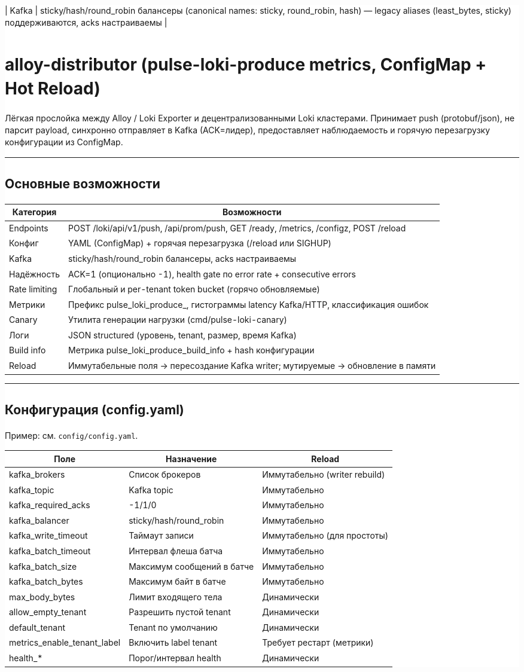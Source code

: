 | Kafka | sticky/hash/round_robin балансеры (canonical names: sticky, round_robin, hash) — legacy aliases (least_bytes, sticky) поддерживаются, acks настраиваемы |
# alloy-distributor (pulse-loki-produce metrics, ConfigMap + Hot Reload)

Лёгкая прослойка между Alloy / Loki Exporter и децентрализованными Loki кластерами.
Принимает push (protobuf/json), не парсит payload, синхронно отправляет в Kafka (ACK=лидер), предоставляет наблюдаемость и горячую перезагрузку конфигурации из ConfigMap.

---

## Основные возможности

| Категория | Возможности |
|-----------|-------------|
| Endpoints | POST /loki/api/v1/push, /api/prom/push, GET /ready, /metrics, /configz, POST /reload |
| Конфиг | YAML (ConfigMap) + горячая перезагрузка (/reload или SIGHUP) |
| Kafka | sticky/hash/round_robin балансеры, acks настраиваемы |
| Надёжность | ACK=1 (опционально -1), health gate по error rate + consecutive errors |
| Rate limiting | Глобальный и per-tenant token bucket (горячо обновляемые) |
| Метрики | Префикс pulse_loki_produce_, гистограммы latency Kafka/HTTP, классификация ошибок |
| Canary | Утилита генерации нагрузки (cmd/pulse-loki-canary) |
| Логи | JSON structured (уровень, tenant, размер, время Kafka) |
| Build info | Метрика pulse_loki_produce_build_info + hash конфигурации |
| Reload | Иммутабельные поля → пересоздание Kafka writer; мутируемые → обновление в памяти |

---

## Конфигурация (config.yaml)

Пример: см. `config/config.yaml`.

| Поле | Назначение | Reload |
|------|------------|--------|
| kafka_brokers | Список брокеров | Иммутабельно (writer rebuild) |
| kafka_topic | Kafka topic | Иммутабельно |
| kafka_required_acks | -1/1/0 | Иммутабельно |
| kafka_balancer | sticky/hash/round_robin | Иммутабельно |
| kafka_write_timeout | Таймаут записи | Иммутабельно (для простоты) |
| kafka_batch_timeout | Интервал флеша батча | Иммутабельно |
| kafka_batch_size | Максимум сообщений в батче | Иммутабельно |
| kafka_batch_bytes | Максимум байт в батче | Иммутабельно |
| max_body_bytes | Лимит входящего тела | Динамически |
| allow_empty_tenant | Разрешить пустой tenant | Динамически |
| default_tenant | Tenant по умолчанию | Динамически |
| metrics_enable_tenant_label | Включить label tenant | Требует рестарт (метрики) |
| health_* | Порог/интервал health | Динамически |